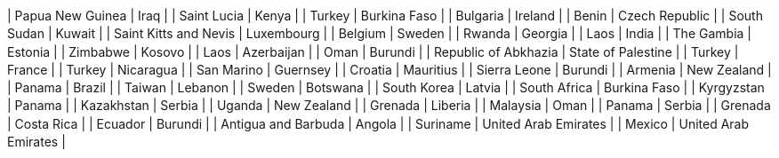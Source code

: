 | Papua New Guinea                 | Iraq                             |
| Saint Lucia                      | Kenya                            |
| Turkey                           | Burkina Faso                     |
| Bulgaria                         | Ireland                          |
| Benin                            | Czech Republic                   |
| South Sudan                      | Kuwait                           |
| Saint Kitts and Nevis            | Luxembourg                       |
| Belgium                          | Sweden                           |
| Rwanda                           | Georgia                          |
| Laos                             | India                            |
| The Gambia                       | Estonia                          |
| Zimbabwe                         | Kosovo                           |
| Laos                             | Azerbaijan                       |
| Oman                             | Burundi                          |
| Republic of Abkhazia             | State of Palestine               |
| Turkey                           | France                           |
| Turkey                           | Nicaragua                        |
| San Marino                       | Guernsey                         |
| Croatia                          | Mauritius                        |
| Sierra Leone                     | Burundi                          |
| Armenia                          | New Zealand                      |
| Panama                           | Brazil                           |
| Taiwan                           | Lebanon                          |
| Sweden                           | Botswana                         |
| South Korea                      | Latvia                           |
| South Africa                     | Burkina Faso                     |
| Kyrgyzstan                       | Panama                           |
| Kazakhstan                       | Serbia                           |
| Uganda                           | New Zealand                      |
| Grenada                          | Liberia                          |
| Malaysia                         | Oman                             |
| Panama                           | Serbia                           |
| Grenada                          | Costa Rica                       |
| Ecuador                          | Burundi                          |
| Antigua and Barbuda              | Angola                           |
| Suriname                         | United Arab Emirates             |
| Mexico                           | United Arab Emirates             |
